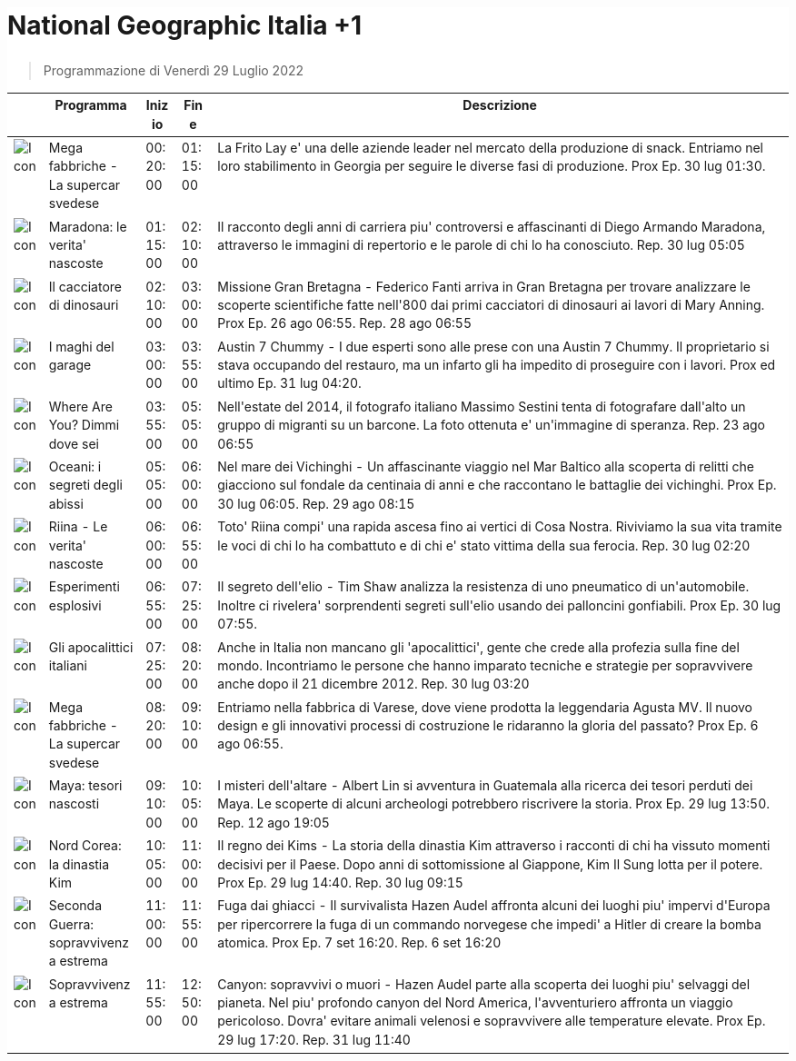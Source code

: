 # National Geographic Italia +1
> Programmazione di Venerdì 29 Luglio 2022

||Programma|Inizio|Fine|Descrizione|
|---|---|---|---|---|
|![Icon](https://guidatv.sky.it/uuid/07580c7f-c444-437b-94b2-5fe147809c44/cover?md5ChecksumParam=54396fd86d5bd2f2f94142a39dc6626e)|Mega fabbriche - La supercar svedese|00:20:00|01:15:00|La Frito Lay e&#039; una delle aziende leader nel mercato della produzione di snack. Entriamo nel loro stabilimento in Georgia per seguire le diverse fasi di produzione. Prox Ep. 30 lug 01:30.
|![Icon](https://guidatv.sky.it/uuid/49f55347-3769-4933-ba14-b1ab7a716e69/cover?md5ChecksumParam=ee07ee70459299031d9216813af6237a)|Maradona: le verita&#039; nascoste|01:15:00|02:10:00|Il racconto degli anni di carriera piu&#039; controversi e affascinanti di Diego Armando Maradona, attraverso le immagini di repertorio e le parole di chi lo ha conosciuto. Rep. 30 lug 05:05
|![Icon](https://guidatv.sky.it/uuid/04aa7e0a-9895-4391-93bb-185510a7b780/cover?md5ChecksumParam=fedb94bc6a50bb8560fbe88c04887814)|Il cacciatore di dinosauri|02:10:00|03:00:00|Missione Gran Bretagna - Federico Fanti arriva in Gran Bretagna per trovare analizzare le scoperte scientifiche fatte nell&#039;800 dai primi cacciatori di dinosauri ai lavori di Mary Anning. Prox Ep. 26 ago 06:55. Rep. 28 ago 06:55
|![Icon](https://guidatv.sky.it/uuid/04602c24-78a2-4bfb-8f61-588919a9cb32/cover?md5ChecksumParam=22f43512cdd2cf277d26a434357264b2)|I maghi del garage|03:00:00|03:55:00|Austin 7 Chummy - I due esperti sono alle prese con una Austin 7 Chummy. Il proprietario si stava occupando del restauro, ma un infarto gli ha impedito di proseguire con i lavori. Prox ed ultimo Ep. 31 lug 04:20.
|![Icon](https://guidatv.sky.it/uuid/c1a36e39-a783-4d04-a9b1-f751cf98f7ef/cover?md5ChecksumParam=d65374c9fa3e336f88fdd20a4a2373bb)|Where Are You? Dimmi dove sei|03:55:00|05:05:00|Nell&#039;estate del 2014, il fotografo italiano Massimo Sestini tenta di fotografare dall&#039;alto un gruppo di migranti su un barcone. La foto ottenuta e&#039; un&#039;immagine di speranza. Rep. 23 ago 06:55
|![Icon](https://guidatv.sky.it/uuid/02a226b5-140e-4949-8d52-bff22fad4178/cover?md5ChecksumParam=12655757e4bcb774fbb2dadfeaebe86c)|Oceani: i segreti degli abissi|05:05:00|06:00:00|Nel mare dei Vichinghi - Un affascinante viaggio nel Mar Baltico alla scoperta di relitti che giacciono sul fondale da centinaia di anni e che raccontano le battaglie dei vichinghi. Prox Ep. 30 lug 06:05. Rep. 29 ago 08:15
|![Icon](https://guidatv.sky.it/uuid/55b07184-d5cb-462b-a767-e63d57287af9/cover?md5ChecksumParam=6b41143bb7b5e4d583c54c59865cde1e)|Riina - Le verita&#039; nascoste|06:00:00|06:55:00|Toto&#039; Riina compi&#039; una rapida ascesa fino ai vertici di Cosa Nostra. Riviviamo la sua vita tramite le voci di chi lo ha combattuto e di chi e&#039; stato vittima della sua ferocia. Rep. 30 lug 02:20
|![Icon](https://guidatv.sky.it/uuid/044e7f1e-5f7d-440d-a59b-5015d8cc544d/cover?md5ChecksumParam=62cc5ba4fb3753070d9f3344e0bd894e)|Esperimenti esplosivi|06:55:00|07:25:00|Il segreto dell&#039;elio - Tim Shaw analizza la resistenza di uno pneumatico di un&#039;automobile. Inoltre ci rivelera&#039; sorprendenti segreti sull&#039;elio usando dei palloncini gonfiabili. Prox Ep. 30 lug 07:55.
|![Icon](https://guidatv.sky.it/uuid/95ea52e3-230c-4502-80de-5c885c8a39ec/cover?md5ChecksumParam=01517871d1d70cb7b090ffb4077be791)|Gli apocalittici italiani|07:25:00|08:20:00|Anche in Italia non mancano gli &#039;apocalittici&#039;, gente che crede alla profezia sulla fine del mondo. Incontriamo le persone che hanno imparato tecniche e strategie per sopravvivere anche dopo il 21 dicembre 2012. Rep. 30 lug 03:20
|![Icon](https://guidatv.sky.it/uuid/07580c7f-c444-437b-94b2-5fe147809c44/cover?md5ChecksumParam=54396fd86d5bd2f2f94142a39dc6626e)|Mega fabbriche - La supercar svedese|08:20:00|09:10:00|Entriamo nella fabbrica di Varese, dove viene prodotta la leggendaria Agusta MV. Il nuovo design e gli innovativi processi di costruzione le ridaranno la gloria del passato? Prox Ep. 6 ago 06:55.
|![Icon](https://guidatv.sky.it/uuid/4d02fa67-8912-4217-ac8b-527f63f0012d/cover?md5ChecksumParam=719eb5c5d94acd43c5dcfa281ce472ec)|Maya: tesori nascosti|09:10:00|10:05:00|I misteri dell&#039;altare - Albert Lin si avventura in Guatemala alla ricerca dei tesori perduti dei Maya. Le scoperte di alcuni archeologi potrebbero riscrivere la storia. Prox Ep. 29 lug 13:50. Rep. 12 ago 19:05
|![Icon](https://guidatv.sky.it/uuid/2abc359d-b3fd-4db5-89bc-b97bae889e6d/cover?md5ChecksumParam=707371616fc8e37bb5cb4ec663f58784)|Nord Corea: la dinastia Kim|10:05:00|11:00:00|Il regno dei Kims - La storia della dinastia Kim attraverso i racconti di chi ha vissuto momenti decisivi per il Paese. Dopo anni di sottomissione al Giappone, Kim Il Sung lotta per il potere. Prox Ep. 29 lug 14:40. Rep. 30 lug 09:15
|![Icon](https://guidatv.sky.it/uuid/2fc1984d-1136-41c7-95e0-f91bd7856b76/cover?md5ChecksumParam=39d84ca4ed9acd15a35a06089a6411a3)|Seconda Guerra: sopravvivenza estrema|11:00:00|11:55:00|Fuga dai ghiacci - Il survivalista Hazen Audel affronta alcuni dei luoghi piu&#039; impervi d&#039;Europa per ripercorrere la fuga di un commando norvegese che impedi&#039; a Hitler di creare la bomba atomica. Prox Ep. 7 set 16:20. Rep. 6 set 16:20
|![Icon](https://guidatv.sky.it/uuid/132cceb2-f86d-47c5-b9d4-53941f59f40d/cover?md5ChecksumParam=c7237b7c61c09a872012b859acc14c10)|Sopravvivenza estrema|11:55:00|12:50:00|Canyon: sopravvivi o muori - Hazen Audel parte alla scoperta dei luoghi piu&#039; selvaggi del pianeta. Nel piu&#039; profondo canyon del Nord America, l&#039;avventuriero affronta un viaggio pericoloso. Dovra&#039; evitare animali velenosi e sopravvivere alle temperature elevate. Prox Ep. 29 lug 17:20. Rep. 31 lug 11:40
